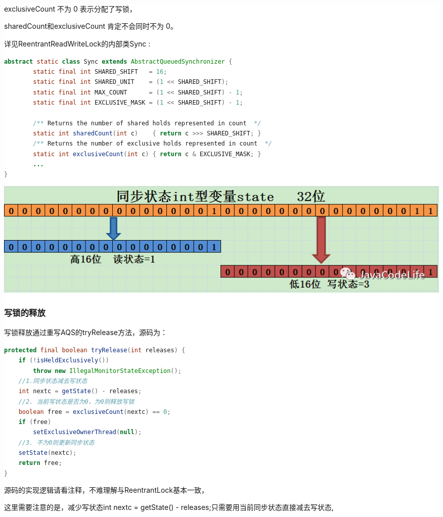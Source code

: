 exclusiveCount 不为 0 表示分配了写锁，

sharedCount和exclusiveCount 肯定不会同时不为 0。

详见ReentrantReadWriteLock的内部类Sync :
```java
abstract static class Sync extends AbstractQueuedSynchronizer {
        static final int SHARED_SHIFT   = 16;
        static final int SHARED_UNIT    = (1 << SHARED_SHIFT);
        static final int MAX_COUNT      = (1 << SHARED_SHIFT) - 1;
        static final int EXCLUSIVE_MASK = (1 << SHARED_SHIFT) - 1;

        /** Returns the number of shared holds represented in count  */
        static int sharedCount(int c)    { return c >>> SHARED_SHIFT; }
        /** Returns the number of exclusive holds represented in count  */
        static int exclusiveCount(int c) { return c & EXCLUSIVE_MASK; }
        ...
}                                                                  
```
![ee1f33d271a944f6e4e85448e60cf533](11.彻底理解ReentrantLock和读写锁ReentrantReadWriteLock.resources/640.png)

### 写锁的释放
写锁释放通过重写AQS的tryRelease方法，源码为：
```java
protected final boolean tryRelease(int releases) {
    if (!isHeldExclusively())
        throw new IllegalMonitorStateException();
    //1.同步状态减去写状态
    int nextc = getState() - releases;
    //2. 当前写状态是否为0，为0则释放写锁
    boolean free = exclusiveCount(nextc) == 0;
    if (free)
        setExclusiveOwnerThread(null);
    //3. 不为0则更新同步状态
    setState(nextc);
    return free;
}
```

源码的实现逻辑请看注释，不难理解与ReentrantLock基本一致，

这里需要注意的是，减少写状态int nextc = getState() - releases;只需要用当前同步状态直接减去写状态,
